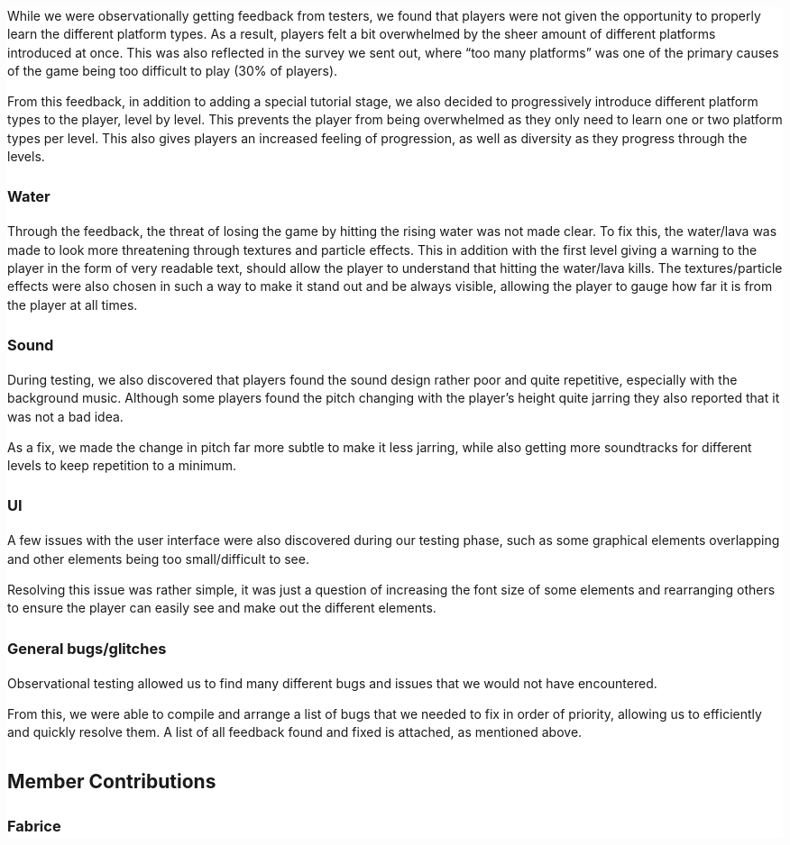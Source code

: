 While we were observationally getting feedback from testers, we found that players were not given the opportunity to properly learn the different platform types. As a result, players felt a bit overwhelmed by the sheer amount of different platforms introduced at once. This was also reflected in the survey we sent out, where “too many platforms” was one of the primary causes of the game being too difficult to play (30% of players).

From this feedback, in addition to adding a special tutorial stage, we also decided to progressively introduce different platform types to the player, level by level. This prevents the player from being overwhelmed as they only need to learn one or two platform types per level. This also gives players an increased feeling of progression, as well as diversity as they progress through the levels.


### Water

Through the feedback, the threat of losing the game by hitting the rising water was not made clear. To fix this, the water/lava was made to look more threatening through textures and particle effects. This in addition with the first level giving a warning to the player in the form of very readable text, should allow the player to understand that hitting the water/lava kills. The textures/particle effects were also chosen in such a way to make it stand out and be always visible, allowing the player to gauge how far it is from the player at all times.


### Sound

During testing, we also discovered that players found the sound design rather poor and quite repetitive, especially with the background music. Although some players found the pitch changing with the player’s height quite jarring they also reported that it was not a bad idea.

As a fix, we made the change in pitch far more subtle to make it less jarring, while also getting more soundtracks for different levels to keep repetition to a minimum.


### UI

A few issues with the user interface were also discovered during our testing phase, such as some graphical elements overlapping and other elements being too small/difficult to see.

Resolving this issue was rather simple, it was just a question of increasing the font size of some elements and rearranging others to ensure the player can easily see and make out the different elements.


### General bugs/glitches

Observational testing allowed us to find many different bugs and issues that we would not have encountered.

From this, we were able to compile and arrange a list of bugs that we needed to fix in order of priority, allowing us to efficiently and quickly resolve them. A list of all feedback found and fixed is attached, as mentioned above.


## Member Contributions


### Fabrice

